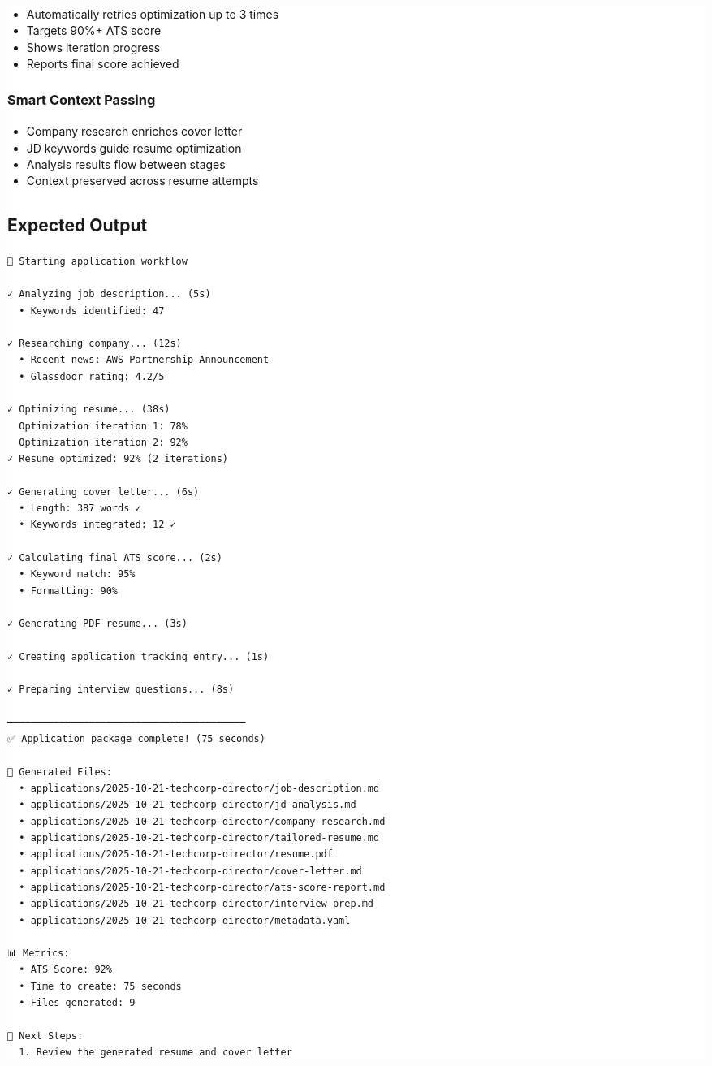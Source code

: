 - Automatically retries optimization up to 3 times
- Targets 90%+ ATS score
- Shows iteration progress
- Reports final score achieved

### Smart Context Passing

- Company research enriches cover letter
- JD keywords guide resume optimization
- Analysis results flow between stages
- Context preserved across resume attempts

## Expected Output

```
🚀 Starting application workflow

✓ Analyzing job description... (5s)
  • Keywords identified: 47

✓ Researching company... (12s)
  • Recent news: AWS Partnership Announcement
  • Glassdoor rating: 4.2/5

✓ Optimizing resume... (38s)
  Optimization iteration 1: 78%
  Optimization iteration 2: 92%
✓ Resume optimized: 92% (2 iterations)

✓ Generating cover letter... (6s)
  • Length: 387 words ✓
  • Keywords integrated: 12 ✓

✓ Calculating final ATS score... (2s)
  • Keyword match: 95%
  • Formatting: 90%

✓ Generating PDF resume... (3s)

✓ Creating application tracking entry... (1s)

✓ Preparing interview questions... (8s)

━━━━━━━━━━━━━━━━━━━━━━━━━━━━━━━━━━━━━━━━━
✅ Application package complete! (75 seconds)

📁 Generated Files:
  • applications/2025-10-21-techcorp-director/job-description.md
  • applications/2025-10-21-techcorp-director/jd-analysis.md
  • applications/2025-10-21-techcorp-director/company-research.md
  • applications/2025-10-21-techcorp-director/tailored-resume.md
  • applications/2025-10-21-techcorp-director/resume.pdf
  • applications/2025-10-21-techcorp-director/cover-letter.md
  • applications/2025-10-21-techcorp-director/ats-score-report.md
  • applications/2025-10-21-techcorp-director/interview-prep.md
  • applications/2025-10-21-techcorp-director/metadata.yaml

📊 Metrics:
  • ATS Score: 92%
  • Time to create: 75 seconds
  • Files generated: 9

🎯 Next Steps:
  1. Review the generated resume and cover letter
```